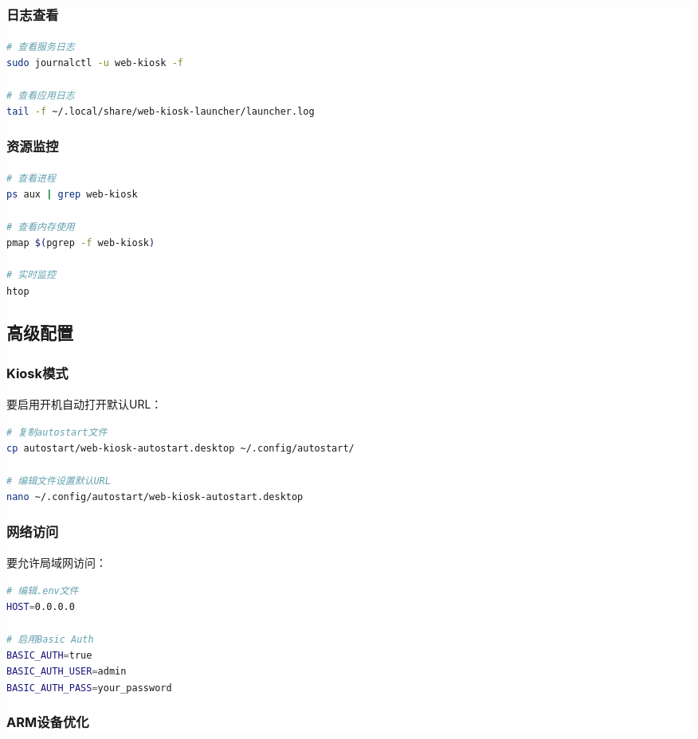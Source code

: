 ### 日志查看

```bash
# 查看服务日志
sudo journalctl -u web-kiosk -f

# 查看应用日志
tail -f ~/.local/share/web-kiosk-launcher/launcher.log
```

### 资源监控

```bash
# 查看进程
ps aux | grep web-kiosk

# 查看内存使用
pmap $(pgrep -f web-kiosk)

# 实时监控
htop
```

## 高级配置

### Kiosk模式

要启用开机自动打开默认URL：

```bash
# 复制autostart文件
cp autostart/web-kiosk-autostart.desktop ~/.config/autostart/

# 编辑文件设置默认URL
nano ~/.config/autostart/web-kiosk-autostart.desktop
```

### 网络访问

要允许局域网访问：

```bash
# 编辑.env文件
HOST=0.0.0.0

# 启用Basic Auth
BASIC_AUTH=true
BASIC_AUTH_USER=admin
BASIC_AUTH_PASS=your_password
```

### ARM设备优化
